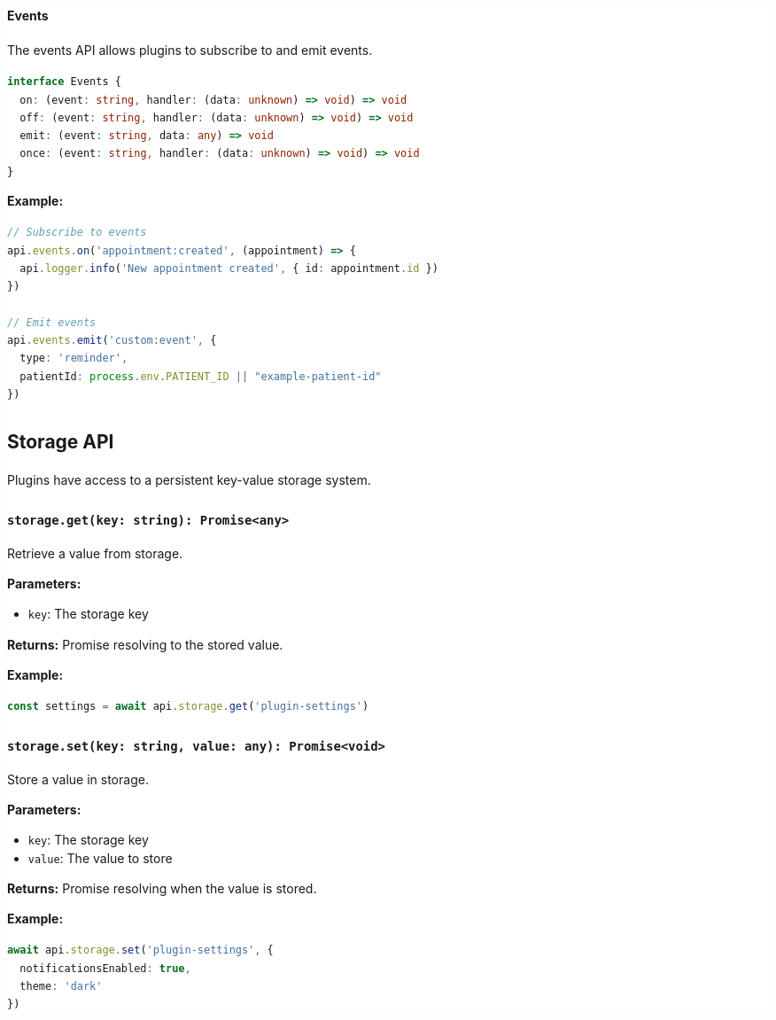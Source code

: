 #### Events

The events API allows plugins to subscribe to and emit events.

```typescript
interface Events {
  on: (event: string, handler: (data: unknown) => void) => void
  off: (event: string, handler: (data: unknown) => void) => void
  emit: (event: string, data: any) => void
  once: (event: string, handler: (data: unknown) => void) => void
}
```

**Example:**
```typescript
// Subscribe to events
api.events.on('appointment:created', (appointment) => {
  api.logger.info('New appointment created', { id: appointment.id })
})

// Emit events
api.events.emit('custom:event', {
  type: 'reminder',
  patientId: process.env.PATIENT_ID || "example-patient-id"
})
```

## Storage API

Plugins have access to a persistent key-value storage system.

### `storage.get(key: string): Promise<any>`

Retrieve a value from storage.

**Parameters:**
- `key`: The storage key

**Returns:** Promise resolving to the stored value.

**Example:**
```typescript
const settings = await api.storage.get('plugin-settings')
```

### `storage.set(key: string, value: any): Promise<void>`

Store a value in storage.

**Parameters:**
- `key`: The storage key
- `value`: The value to store

**Returns:** Promise resolving when the value is stored.

**Example:**
```typescript
await api.storage.set('plugin-settings', {
  notificationsEnabled: true,
  theme: 'dark'
})
```
